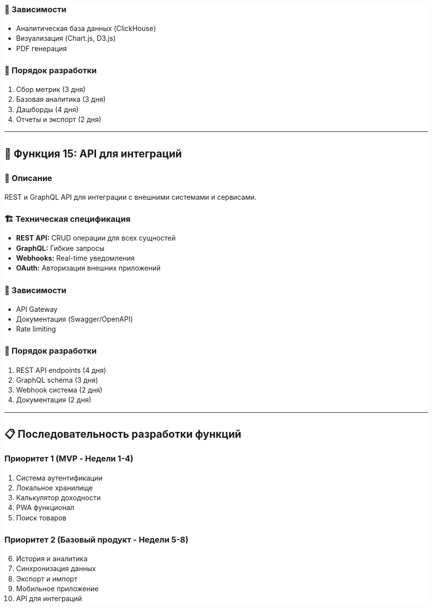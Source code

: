 ### 🔗 Зависимости
- Аналитическая база данных (ClickHouse)
- Визуализация (Chart.js, D3.js)
- PDF генерация

### 📅 Порядок разработки
1. Сбор метрик (3 дня)
2. Базовая аналитика (3 дня)
3. Дашборды (4 дня)
4. Отчеты и экспорт (2 дня)

---

## 🔗 Функция 15: API для интеграций

### 📝 Описание
REST и GraphQL API для интеграции с внешними системами и сервисами.

### 🏗️ Техническая спецификация
- **REST API:** CRUD операции для всех сущностей
- **GraphQL:** Гибкие запросы
- **Webhooks:** Real-time уведомления
- **OAuth:** Авторизация внешних приложений

### 🔗 Зависимости
- API Gateway
- Документация (Swagger/OpenAPI)
- Rate limiting

### 📅 Порядок разработки
1. REST API endpoints (4 дня)
2. GraphQL schema (3 дня)
3. Webhook система (2 дня)
4. Документация (2 дня)

---

## 📋 Последовательность разработки функций

### Приоритет 1 (MVP - Недели 1-4)
1. Система аутентификации
2. Локальное хранилище
3. Калькулятор доходности
4. PWA функционал
5. Поиск товаров

### Приоритет 2 (Базовый продукт - Недели 5-8)
6. История и аналитика
7. Синхронизация данных
8. Экспорт и импорт
9. Мобильное приложение
10. API для интеграций
